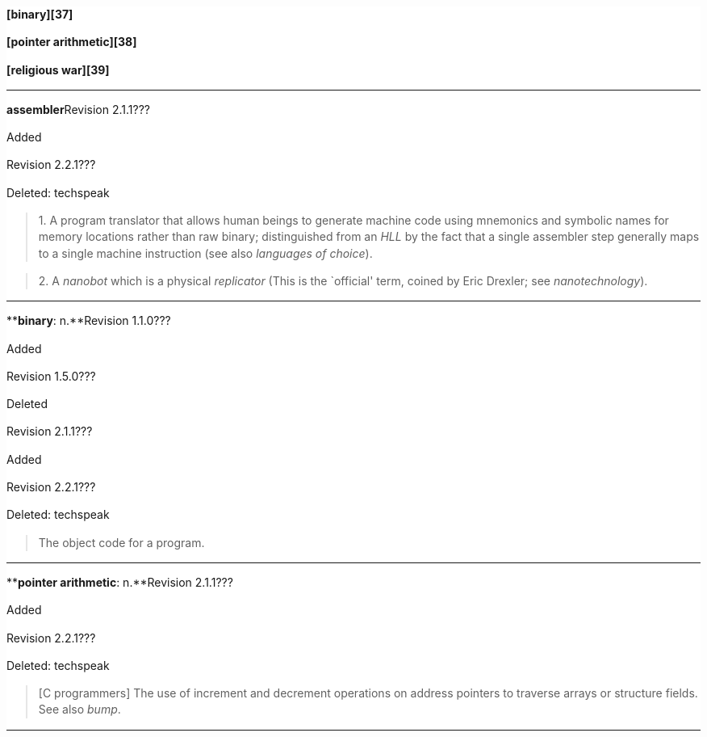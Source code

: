 **[binary][37]**

**[pointer arithmetic][38]**

**[religious war][39]**

****

****assembler****Revision 2.1.1??? 

Added

Revision 2.2.1??? 

Deleted: techspeak

> 1\. A program translator that allows human beings to generate machine
> code using mnemonics and symbolic names for memory locations rather than
> raw binary; distinguished from an _HLL_ by the fact
> that a single assembler step generally maps to a single machine instruction
> (see also _languages of choice_).

> 2\. A _nanobot_ which is a physical
> _replicator_ (This is the \`official' term, coined by
> Eric Drexler; see _nanotechnology_).

****

****binary**: n.**Revision 1.1.0??? 

Added

Revision 1.5.0??? 

Deleted

Revision 2.1.1??? 

Added

Revision 2.2.1??? 

Deleted: techspeak

> The object code for a program.

****

****pointer arithmetic**: n.**Revision 2.1.1??? 

Added

Revision 2.2.1??? 

Deleted: techspeak

> \[C programmers\] The use of increment and decrement operations on
> address pointers to traverse arrays or structure fields. See also
> _bump_.

****

